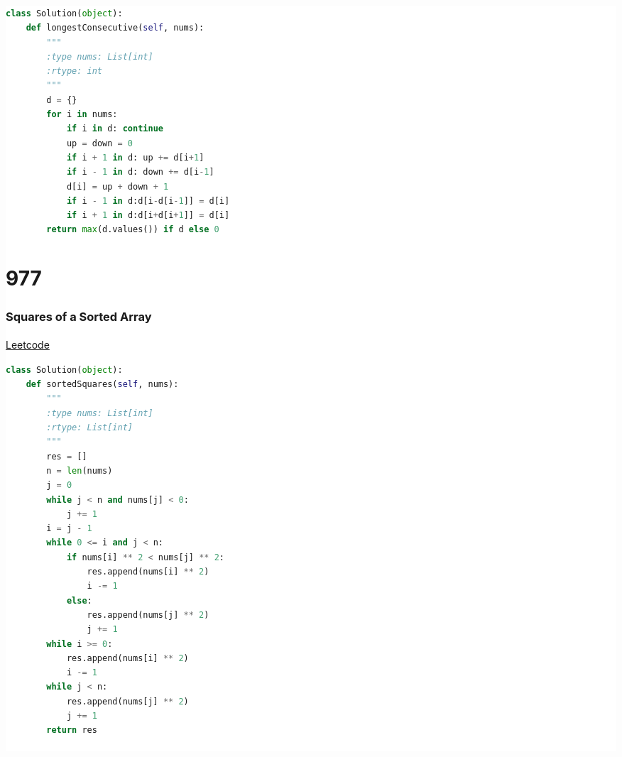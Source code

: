 
```python
class Solution(object):
    def longestConsecutive(self, nums):
        """
        :type nums: List[int]
        :rtype: int
        """
        d = {}
        for i in nums:
            if i in d: continue
            up = down = 0
            if i + 1 in d: up += d[i+1]
            if i - 1 in d: down += d[i-1]
            d[i] = up + down + 1
            if i - 1 in d:d[i-d[i-1]] = d[i]
            if i + 1 in d:d[i+d[i+1]] = d[i]
        return max(d.values()) if d else 0
```

# 977
### Squares of a Sorted Array
[Leetcode](https://leetcode.com/problems/squares-of-a-sorted-array/)


```python
class Solution(object):
    def sortedSquares(self, nums):
        """
        :type nums: List[int]
        :rtype: List[int]
        """
        res = []
        n = len(nums)
        j = 0
        while j < n and nums[j] < 0:
            j += 1
        i = j - 1
        while 0 <= i and j < n:
            if nums[i] ** 2 < nums[j] ** 2:
                res.append(nums[i] ** 2)
                i -= 1
            else:
                res.append(nums[j] ** 2)
                j += 1
        while i >= 0:
            res.append(nums[i] ** 2)
            i -= 1
        while j < n:
            res.append(nums[j] ** 2)
            j += 1
        return res
                
```
